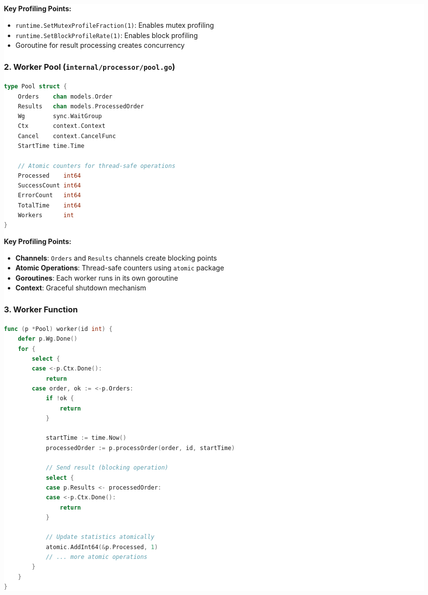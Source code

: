 **Key Profiling Points:**
- `runtime.SetMutexProfileFraction(1)`: Enables mutex profiling
- `runtime.SetBlockProfileRate(1)`: Enables block profiling
- Goroutine for result processing creates concurrency

### 2. Worker Pool (`internal/processor/pool.go`)

```go
type Pool struct {
    Orders    chan models.Order
    Results   chan models.ProcessedOrder
    Wg        sync.WaitGroup
    Ctx       context.Context
    Cancel    context.CancelFunc
    StartTime time.Time
    
    // Atomic counters for thread-safe operations
    Processed    int64
    SuccessCount int64
    ErrorCount   int64
    TotalTime    int64
    Workers      int
}
```

**Key Profiling Points:**
- **Channels**: `Orders` and `Results` channels create blocking points
- **Atomic Operations**: Thread-safe counters using `atomic` package
- **Goroutines**: Each worker runs in its own goroutine
- **Context**: Graceful shutdown mechanism

### 3. Worker Function

```go
func (p *Pool) worker(id int) {
    defer p.Wg.Done()
    for {
        select {
        case <-p.Ctx.Done():
            return
        case order, ok := <-p.Orders:
            if !ok {
                return
            }
            
            startTime := time.Now()
            processedOrder := p.processOrder(order, id, startTime)
            
            // Send result (blocking operation)
            select {
            case p.Results <- processedOrder:
            case <-p.Ctx.Done():
                return
            }
            
            // Update statistics atomically
            atomic.AddInt64(&p.Processed, 1)
            // ... more atomic operations
        }
    }
}
```
